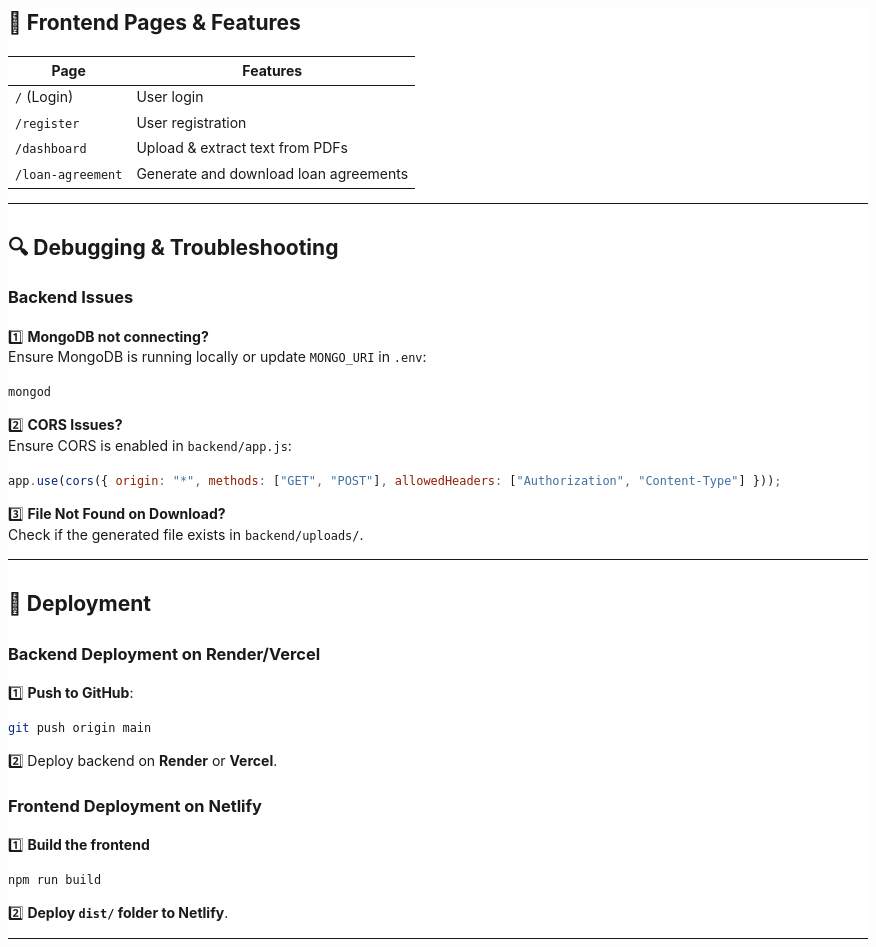 
## **🎨 Frontend Pages & Features**
| Page | Features |
|------|----------|
| `/` (Login) | User login |
| `/register` | User registration |
| `/dashboard` | Upload & extract text from PDFs |
| `/loan-agreement` | Generate and download loan agreements |

---

## **🔍 Debugging & Troubleshooting**
### **Backend Issues**
1️⃣ **MongoDB not connecting?**  
Ensure MongoDB is running locally or update `MONGO_URI` in `.env`:
```sh
mongod
```

2️⃣ **CORS Issues?**  
Ensure CORS is enabled in `backend/app.js`:
```javascript
app.use(cors({ origin: "*", methods: ["GET", "POST"], allowedHeaders: ["Authorization", "Content-Type"] }));
```

3️⃣ **File Not Found on Download?**  
Check if the generated file exists in `backend/uploads/`.

---

## **🚀 Deployment**
### **Backend Deployment on Render/Vercel**
1️⃣ **Push to GitHub**:
```sh
git push origin main
```
2️⃣ Deploy backend on **Render** or **Vercel**.

### **Frontend Deployment on Netlify**
1️⃣ **Build the frontend**
```sh
npm run build
```
2️⃣ **Deploy `dist/` folder to Netlify**.

---
